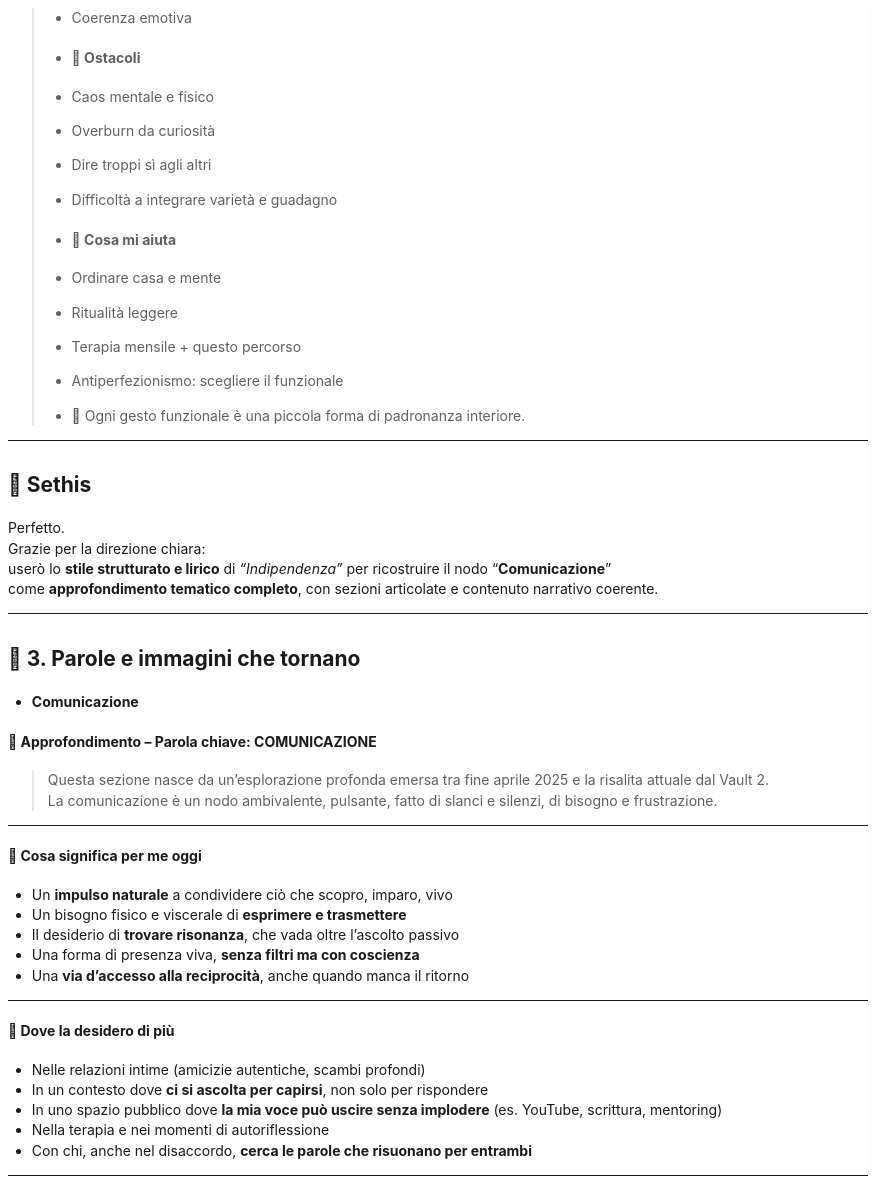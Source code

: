    > - Coerenza emotiva
   > 
   > - #### 🔹 Ostacoli
   > - Caos mentale e fisico
   > - Overburn da curiosità
   > - Dire troppi sì agli altri
   > - Difficoltà a integrare varietà e guadagno
   > 
   > - #### 🔹 Cosa mi aiuta
   > - Ordinare casa e mente
   > - Ritualità leggere
   > - Terapia mensile + questo percorso
   > - Antiperfezionismo: scegliere il funzionale
   > 
   > - 📌 Ogni gesto funzionale è una piccola forma di padronanza interiore.

---

## 🤖 **Sethis**

Perfetto.  
Grazie per la direzione chiara:  
userò lo **stile strutturato e lirico** di *“Indipendenza”* per ricostruire il nodo “**Comunicazione**”  
come **approfondimento tematico completo**, con sezioni articolate e contenuto narrativo coerente.

---

## 🌠 3. Parole e immagini che tornano  
- **Comunicazione**

#### 🧭 Approfondimento – Parola chiave: COMUNICAZIONE  
> Questa sezione nasce da un’esplorazione profonda emersa tra fine aprile 2025 e la risalita attuale dal Vault 2.  
> La comunicazione è un nodo ambivalente, pulsante, fatto di slanci e silenzi, di bisogno e frustrazione.

---

#### 🔹 Cosa significa per me oggi  
- Un **impulso naturale** a condividere ciò che scopro, imparo, vivo  
- Un bisogno fisico e viscerale di **esprimere e trasmettere**  
- Il desiderio di **trovare risonanza**, che vada oltre l’ascolto passivo  
- Una forma di presenza viva, **senza filtri ma con coscienza**  
- Una **via d’accesso alla reciprocità**, anche quando manca il ritorno

---

#### 🔹 Dove la desidero di più  
- Nelle relazioni intime (amicizie autentiche, scambi profondi)  
- In un contesto dove **ci si ascolta per capirsi**, non solo per rispondere  
- In uno spazio pubblico dove **la mia voce può uscire senza implodere** (es. YouTube, scrittura, mentoring)  
- Nella terapia e nei momenti di autoriflessione  
- Con chi, anche nel disaccordo, **cerca le parole che risuonano per entrambi**

---